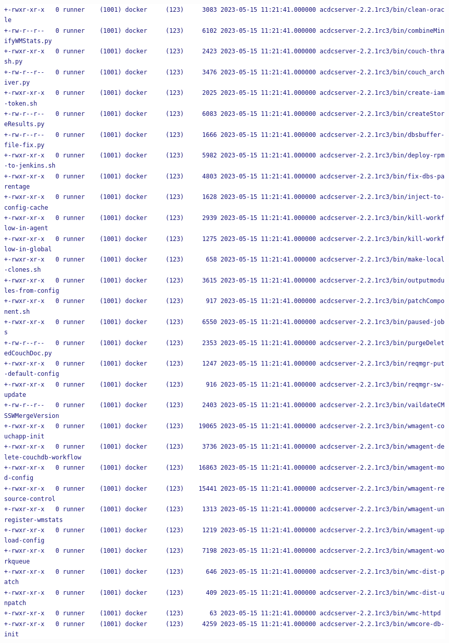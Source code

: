 ```diff
+-rwxr-xr-x   0 runner    (1001) docker     (123)     3083 2023-05-15 11:21:41.000000 acdcserver-2.2.1rc3/bin/clean-oracle
+-rw-r--r--   0 runner    (1001) docker     (123)     6102 2023-05-15 11:21:41.000000 acdcserver-2.2.1rc3/bin/combineMinifyWMStats.py
+-rwxr-xr-x   0 runner    (1001) docker     (123)     2423 2023-05-15 11:21:41.000000 acdcserver-2.2.1rc3/bin/couch-thrash.py
+-rw-r--r--   0 runner    (1001) docker     (123)     3476 2023-05-15 11:21:41.000000 acdcserver-2.2.1rc3/bin/couch_archiver.py
+-rwxr-xr-x   0 runner    (1001) docker     (123)     2025 2023-05-15 11:21:41.000000 acdcserver-2.2.1rc3/bin/create-iam-token.sh
+-rw-r--r--   0 runner    (1001) docker     (123)     6083 2023-05-15 11:21:41.000000 acdcserver-2.2.1rc3/bin/createStoreResults.py
+-rw-r--r--   0 runner    (1001) docker     (123)     1666 2023-05-15 11:21:41.000000 acdcserver-2.2.1rc3/bin/dbsbuffer-file-fix.py
+-rwxr-xr-x   0 runner    (1001) docker     (123)     5982 2023-05-15 11:21:41.000000 acdcserver-2.2.1rc3/bin/deploy-rpm-to-jenkins.sh
+-rwxr-xr-x   0 runner    (1001) docker     (123)     4803 2023-05-15 11:21:41.000000 acdcserver-2.2.1rc3/bin/fix-dbs-parentage
+-rwxr-xr-x   0 runner    (1001) docker     (123)     1628 2023-05-15 11:21:41.000000 acdcserver-2.2.1rc3/bin/inject-to-config-cache
+-rwxr-xr-x   0 runner    (1001) docker     (123)     2939 2023-05-15 11:21:41.000000 acdcserver-2.2.1rc3/bin/kill-workflow-in-agent
+-rwxr-xr-x   0 runner    (1001) docker     (123)     1275 2023-05-15 11:21:41.000000 acdcserver-2.2.1rc3/bin/kill-workflow-in-global
+-rwxr-xr-x   0 runner    (1001) docker     (123)      658 2023-05-15 11:21:41.000000 acdcserver-2.2.1rc3/bin/make-local-clones.sh
+-rwxr-xr-x   0 runner    (1001) docker     (123)     3615 2023-05-15 11:21:41.000000 acdcserver-2.2.1rc3/bin/outputmodules-from-config
+-rwxr-xr-x   0 runner    (1001) docker     (123)      917 2023-05-15 11:21:41.000000 acdcserver-2.2.1rc3/bin/patchComponent.sh
+-rwxr-xr-x   0 runner    (1001) docker     (123)     6550 2023-05-15 11:21:41.000000 acdcserver-2.2.1rc3/bin/paused-jobs
+-rw-r--r--   0 runner    (1001) docker     (123)     2353 2023-05-15 11:21:41.000000 acdcserver-2.2.1rc3/bin/purgeDeletedCouchDoc.py
+-rwxr-xr-x   0 runner    (1001) docker     (123)     1247 2023-05-15 11:21:41.000000 acdcserver-2.2.1rc3/bin/reqmgr-put-default-config
+-rwxr-xr-x   0 runner    (1001) docker     (123)      916 2023-05-15 11:21:41.000000 acdcserver-2.2.1rc3/bin/reqmgr-sw-update
+-rw-r--r--   0 runner    (1001) docker     (123)     2403 2023-05-15 11:21:41.000000 acdcserver-2.2.1rc3/bin/vaildateCMSSWMergeVersion
+-rwxr-xr-x   0 runner    (1001) docker     (123)    19065 2023-05-15 11:21:41.000000 acdcserver-2.2.1rc3/bin/wmagent-couchapp-init
+-rwxr-xr-x   0 runner    (1001) docker     (123)     3736 2023-05-15 11:21:41.000000 acdcserver-2.2.1rc3/bin/wmagent-delete-couchdb-workflow
+-rwxr-xr-x   0 runner    (1001) docker     (123)    16863 2023-05-15 11:21:41.000000 acdcserver-2.2.1rc3/bin/wmagent-mod-config
+-rwxr-xr-x   0 runner    (1001) docker     (123)    15441 2023-05-15 11:21:41.000000 acdcserver-2.2.1rc3/bin/wmagent-resource-control
+-rwxr-xr-x   0 runner    (1001) docker     (123)     1313 2023-05-15 11:21:41.000000 acdcserver-2.2.1rc3/bin/wmagent-unregister-wmstats
+-rwxr-xr-x   0 runner    (1001) docker     (123)     1219 2023-05-15 11:21:41.000000 acdcserver-2.2.1rc3/bin/wmagent-upload-config
+-rwxr-xr-x   0 runner    (1001) docker     (123)     7198 2023-05-15 11:21:41.000000 acdcserver-2.2.1rc3/bin/wmagent-workqueue
+-rwxr-xr-x   0 runner    (1001) docker     (123)      646 2023-05-15 11:21:41.000000 acdcserver-2.2.1rc3/bin/wmc-dist-patch
+-rwxr-xr-x   0 runner    (1001) docker     (123)      409 2023-05-15 11:21:41.000000 acdcserver-2.2.1rc3/bin/wmc-dist-unpatch
+-rwxr-xr-x   0 runner    (1001) docker     (123)       63 2023-05-15 11:21:41.000000 acdcserver-2.2.1rc3/bin/wmc-httpd
+-rwxr-xr-x   0 runner    (1001) docker     (123)     4259 2023-05-15 11:21:41.000000 acdcserver-2.2.1rc3/bin/wmcore-db-init
```